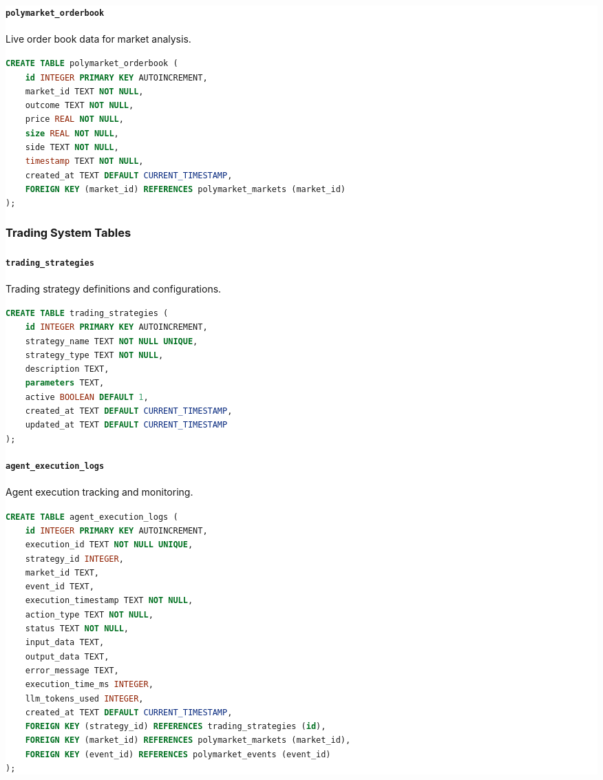 #### `polymarket_orderbook`

Live order book data for market analysis.

```sql
CREATE TABLE polymarket_orderbook (
    id INTEGER PRIMARY KEY AUTOINCREMENT,
    market_id TEXT NOT NULL,
    outcome TEXT NOT NULL,
    price REAL NOT NULL,
    size REAL NOT NULL,
    side TEXT NOT NULL,
    timestamp TEXT NOT NULL,
    created_at TEXT DEFAULT CURRENT_TIMESTAMP,
    FOREIGN KEY (market_id) REFERENCES polymarket_markets (market_id)
);
```

### Trading System Tables

#### `trading_strategies`

Trading strategy definitions and configurations.

```sql
CREATE TABLE trading_strategies (
    id INTEGER PRIMARY KEY AUTOINCREMENT,
    strategy_name TEXT NOT NULL UNIQUE,
    strategy_type TEXT NOT NULL,
    description TEXT,
    parameters TEXT,
    active BOOLEAN DEFAULT 1,
    created_at TEXT DEFAULT CURRENT_TIMESTAMP,
    updated_at TEXT DEFAULT CURRENT_TIMESTAMP
);
```

#### `agent_execution_logs`

Agent execution tracking and monitoring.

```sql
CREATE TABLE agent_execution_logs (
    id INTEGER PRIMARY KEY AUTOINCREMENT,
    execution_id TEXT NOT NULL UNIQUE,
    strategy_id INTEGER,
    market_id TEXT,
    event_id TEXT,
    execution_timestamp TEXT NOT NULL,
    action_type TEXT NOT NULL,
    status TEXT NOT NULL,
    input_data TEXT,
    output_data TEXT,
    error_message TEXT,
    execution_time_ms INTEGER,
    llm_tokens_used INTEGER,
    created_at TEXT DEFAULT CURRENT_TIMESTAMP,
    FOREIGN KEY (strategy_id) REFERENCES trading_strategies (id),
    FOREIGN KEY (market_id) REFERENCES polymarket_markets (market_id),
    FOREIGN KEY (event_id) REFERENCES polymarket_events (event_id)
);
```
